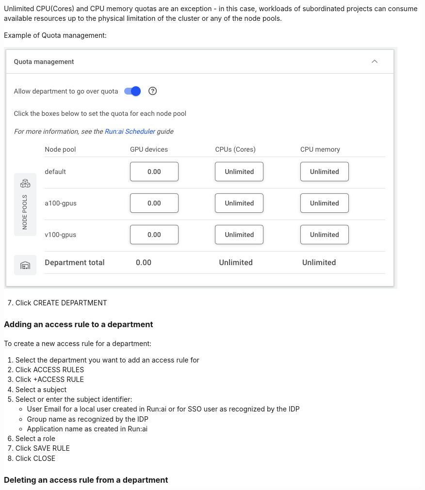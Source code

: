 Unlimited CPU(Cores) and CPU memory quotas are an exception - in this case, workloads of subordinated projects can consume available resources up to the physical limitation of the cluster or any of the node pools.

Example of Quota management:

![](../aiinitiatives/org/img/quota-mgmt.png)

7. Click CREATE DEPARTMENT

### Adding an access rule to a department

To create a new access rule for a department:

1. Select the department you want to add an access rule for
2. Click ACCESS RULES
3. Click +ACCESS RULE
4. Select a subject
5. Select or enter the subject identifier:
   * User Email for a local user created in Run:ai or for SSO user as recognized by the IDP
   * Group name as recognized by the IDP
   * Application name as created in Run:ai
6. Select a role
7. Click SAVE RULE
8. Click CLOSE

### Deleting an access rule from a department
